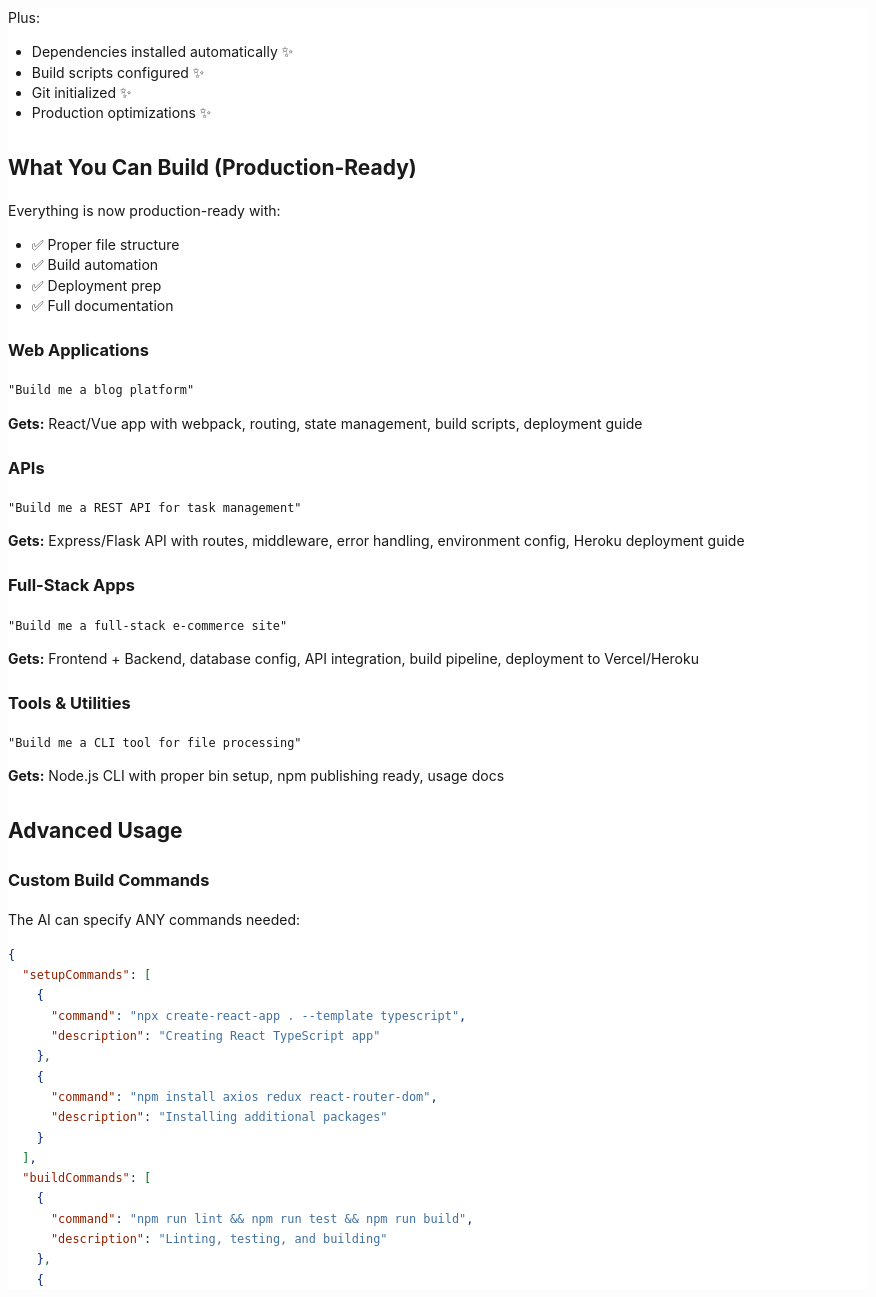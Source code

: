 Plus:
- Dependencies installed automatically ✨
- Build scripts configured ✨
- Git initialized ✨
- Production optimizations ✨

## What You Can Build (Production-Ready)

Everything is now production-ready with:
- ✅ Proper file structure
- ✅ Build automation
- ✅ Deployment prep
- ✅ Full documentation

### Web Applications
```
"Build me a blog platform"
```
**Gets:** React/Vue app with webpack, routing, state management, build scripts, deployment guide

### APIs
```
"Build me a REST API for task management"
```
**Gets:** Express/Flask API with routes, middleware, error handling, environment config, Heroku deployment guide

### Full-Stack Apps
```
"Build me a full-stack e-commerce site"
```
**Gets:** Frontend + Backend, database config, API integration, build pipeline, deployment to Vercel/Heroku

### Tools & Utilities
```
"Build me a CLI tool for file processing"
```
**Gets:** Node.js CLI with proper bin setup, npm publishing ready, usage docs

## Advanced Usage

### Custom Build Commands

The AI can specify ANY commands needed:

```json
{
  "setupCommands": [
    {
      "command": "npx create-react-app . --template typescript",
      "description": "Creating React TypeScript app"
    },
    {
      "command": "npm install axios redux react-router-dom",
      "description": "Installing additional packages"
    }
  ],
  "buildCommands": [
    {
      "command": "npm run lint && npm run test && npm run build",
      "description": "Linting, testing, and building"
    },
    {
```